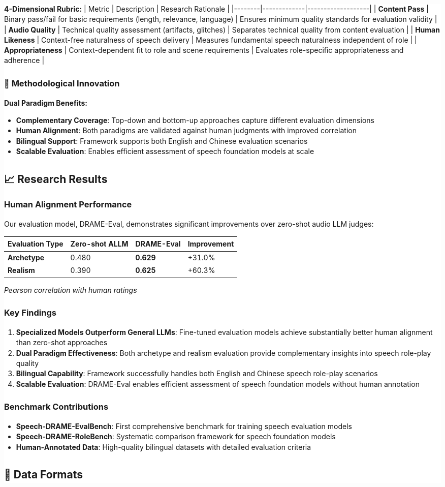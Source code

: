 **4-Dimensional Rubric:**
| Metric | Description | Research Rationale |
|--------|-------------|-------------------|
| **Content Pass** | Binary pass/fail for basic requirements (length, relevance, language) | Ensures minimum quality standards for evaluation validity |
| **Audio Quality** | Technical quality assessment (artifacts, glitches) | Separates technical quality from content evaluation |
| **Human Likeness** | Context-free naturalness of speech delivery | Measures fundamental speech naturalness independent of role |
| **Appropriateness** | Context-dependent fit to role and scene requirements | Evaluates role-specific appropriateness and adherence |

### 🔬 **Methodological Innovation**

**Dual Paradigm Benefits:**
- **Complementary Coverage**: Top-down and bottom-up approaches capture different evaluation dimensions
- **Human Alignment**: Both paradigms are validated against human judgments with improved correlation
- **Bilingual Support**: Framework supports both English and Chinese evaluation scenarios
- **Scalable Evaluation**: Enables efficient assessment of speech foundation models at scale

## 📈 Research Results

### **Human Alignment Performance**
Our evaluation model, DRAME-Eval, demonstrates significant improvements over zero-shot audio LLM judges:

| Evaluation Type | Zero-shot ALLM | DRAME-Eval | Improvement |
|----------------|----------------|------------|-------------|
| **Archetype** | 0.480 | **0.629** | +31.0% |
| **Realism** | 0.390 | **0.625** | +60.3% |

*Pearson correlation with human ratings*

### **Key Findings**
1. **Specialized Models Outperform General LLMs**: Fine-tuned evaluation models achieve substantially better human alignment than zero-shot approaches
2. **Dual Paradigm Effectiveness**: Both archetype and realism evaluation provide complementary insights into speech role-play quality
3. **Bilingual Capability**: Framework successfully handles both English and Chinese speech role-play scenarios
4. **Scalable Evaluation**: DRAME-Eval enables efficient assessment of speech foundation models without human annotation

### **Benchmark Contributions**
- **Speech-DRAME-EvalBench**: First comprehensive benchmark for training speech evaluation models
- **Speech-DRAME-RoleBench**: Systematic comparison framework for speech foundation models
- **Human-Annotated Data**: High-quality bilingual datasets with detailed evaluation criteria

## 📁 Data Formats
